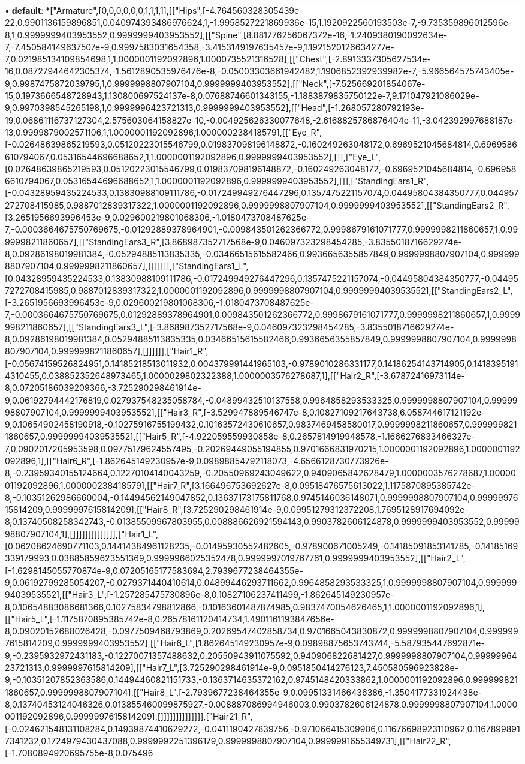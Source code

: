 • **default**:
*["Armature",[0,0,0,0,0,0,1,1,1,1],[["Hips",[-4.764560328305439e-22,0.9901136159896851,0.040974393486976624,1,-1.9958527221869936e-15,1.1920922560193503e-7,-9.735359896012596e-8,1,0.9999999403953552,0.9999999403953552],[["Spine",[8.881776256067372e-16,-1.2409380190092634e-7,-7.450584149637507e-9,0.9997583031654358,-3.4153149197635457e-9,1.1921520126634277e-7,0.021985134109854698,1,1.0000001192092896,1.0000735521316528],[["Chest",[-2.8913337305627534e-16,0.08727944642305374,-1.5612890535976476e-8,-0.05003303661942482,1.1906852392939982e-7,-5.966564575743405e-9,0.9987475872039795,1,0.9999998807907104,0.9999999403953552],[["Neck",[-7.525669201854067e-15,0.1973666548728943,1.130800697524137e-8,0.07688746601343155,-1.1883879835750122e-7,9.171047921086029e-9,0.9970398545265198,1,0.9999996423721313,0.9999999403953552],[["Head",[-1.268057280792193e-19,0.06861116737127304,2.575603064158827e-10,-0.004925626330077648,-2.6168825786876404e-11,-3.042392997688187e-13,0.9999879002571106,1,1.0000001192092896,1.000000238418579],[["Eye_R",[-0.02648639865219593,0.05120223015546799,0.019837098196148872,-0.160249263048172,0.6969521045684814,0.6969586610794067,0.05316544696688652,1,1.0000001192092896,0.9999999403953552],[]],["Eye_L",[0.02648639865219593,0.05120223015546799,0.019837098196148872,-0.160249263048172,-0.6969521045684814,-0.6969586610794067,0.05316544696688652,1,1.0000001192092896,0.9999999403953552],[]],["StandingEars1_R",[-0.04328959435224533,0.13830988109111786,-0.017249949276447296,0.1357475221157074,0.04495804384350777,0.044957272708415985,0.9887012839317322,1.0000001192092896,0.9999998807907104,0.9999999403953552],[["StandingEars2_R",[3.2651956693996453e-9,0.029600219801068306,-1.0180473708487625e-7,-0.0003664675750769675,-0.01292889378964901,-0.009843501262366772,0.9998679161071777,0.9999998211860657,1,0.9999998211860657],[["StandingEars3_R",[3.868987352717568e-9,0.046097323298454285,-3.8355018716629274e-8,0.09286198019981384,-0.05294885113835335,-0.03466515615582466,0.9936656355857849,0.9999998807907104,0.9999998807907104,0.9999998211860657],[]]]]]],["StandingEars1_L",[0.04328959435224533,0.13830988109111786,-0.017249949276447296,0.1357475221157074,-0.04495804384350777,-0.044957272708415985,0.9887012839317322,1.0000001192092896,0.9999998807907104,0.9999999403953552],[["StandingEars2_L",[-3.2651956693996453e-9,0.029600219801068306,-1.0180473708487625e-7,-0.0003664675750769675,0.01292889378964901,0.009843501262366772,0.9998679161071777,0.9999998211860657,1,0.9999998211860657],[["StandingEars3_L",[-3.868987352717568e-9,0.046097323298454285,-3.8355018716629274e-8,0.09286198019981384,0.05294885113835335,0.03466515615582466,0.9936656355857849,0.9999998807907104,0.9999998807907104,0.9999998211860657],[]]]]]],["Hair1_R",[-0.05674159526824951,0.14185218513011932,0.004379991441965103,-0.9789010286331177,0.14186254143714905,0.14183951914310455,0.038852352648973465,1.0000029802322388,1.0000003576278687,1],[["Hair2_R",[-3.67872416973114e-8,0.07205186039209366,-3.725290298461914e-9,0.06192794442176819,0.027937548235058784,-0.04899432510137558,0.9964858293533325,0.9999998807907104,0.9999998807907104,0.9999999403953552],[["Hair3_R",[-3.529947889546747e-8,0.10827109217643738,6.058744617121192e-9,0.10654902458190918,-0.10275916755199432,0.10163572430610657,0.9837469458580017,0.9999998211860657,0.9999998211860657,0.9999999403953552],[["Hair5_R",[-4.922059559930858e-8,0.2657814919948578,-1.1666276833466327e-7,0.0902017205953598,0.09775179624557495,-0.20269449055194855,0.9701666831970215,1.0000001192092896,1.0000001192092896,1],[["Hair6_R",[-1.862645149230957e-9,0.09898854792118073,-4.6566128730773926e-8,-0.23959340155124664,0.12270104140043259,-0.20550969243049622,0.9409065842628479,1.0000003576278687,1.0000001192092896,1.000000238418579],[["Hair7_R",[3.166496753692627e-8,0.09518476575613022,1.1175870895385742e-8,-0.10351262986660004,-0.14494562149047852,0.13637173175811768,0.9745146036148071,0.9999998807907104,0.9999997615814209,0.9999997615814209],[["Hair8_R",[3.725290298461914e-9,0.09951279312372208,1.7695128917694092e-8,0.13740508258342743,-0.01385509967803955,0.008886626921594143,0.9903782606124878,0.9999999403953552,0.9999998807907104,1],[]]]]]]]]]]]]]],["Hair1_L",[0.06208624690771103,0.14414384961128235,-0.01495930552482605,-0.978900671005249,-0.14185091853141785,-0.14185169339179993,0.03885859623551369,0.9999966025352478,0.9999997019767761,0.9999999403953552],[["Hair2_L",[-1.6298145055770874e-9,0.07205165177583694,2.7939677238464355e-9,0.06192799285054207,-0.0279371440410614,0.04899446293711662,0.9964858293533325,1,0.9999998807907104,0.9999999403953552],[["Hair3_L",[-1.257285475730896e-8,0.10827106237411499,-1.862645149230957e-8,0.10654883086681366,0.10275834798812866,-0.10163601487874985,0.9837470054626465,1,1.0000001192092896,1],[["Hair5_L",[-1.1175870895385742e-8,0.26578161120414734,1.4901161193847656e-8,0.09020152688026428,-0.0977509468793869,0.20269547402858734,0.9701665043830872,0.9999998807907104,0.9999997615814209,0.9999999403953552],[["Hair6_L",[1.862645149230957e-9,0.09898875653743744,-5.587935447692871e-9,-0.2395932972431183,-0.12270071357488632,0.20550943911075592,0.940906822681427,0.9999998807907104,0.9999996423721313,0.9999997615814209],[["Hair7_L",[3.725290298461914e-9,0.0951850414276123,7.450580596923828e-9,-0.10351207852363586,0.14494460821151733,-0.1363714635372162,0.9745148420333862,1.0000001192092896,0.9999998211860657,0.9999998807907104],[["Hair8_L",[-2.7939677238464355e-9,0.09951331466436386,-1.3504177331924438e-8,0.13740453124046326,0.013855460099875927,-0.008887086994946003,0.9903782606124878,0.9999998807907104,1.0000001192092896,0.9999997615814209],[]]]]]]]]]]]]]],["Hair21_R",[-0.024621548131108284,0.14939874410629272,-0.0411190427839756,-0.971066415309906,0.11676698923110962,0.11678998917341232,0.1724979430437088,0.9999992251396179,0.9999998807907104,0.9999991655349731],[["Hair22_R",[-1.7080894920695755e-8,0.075496